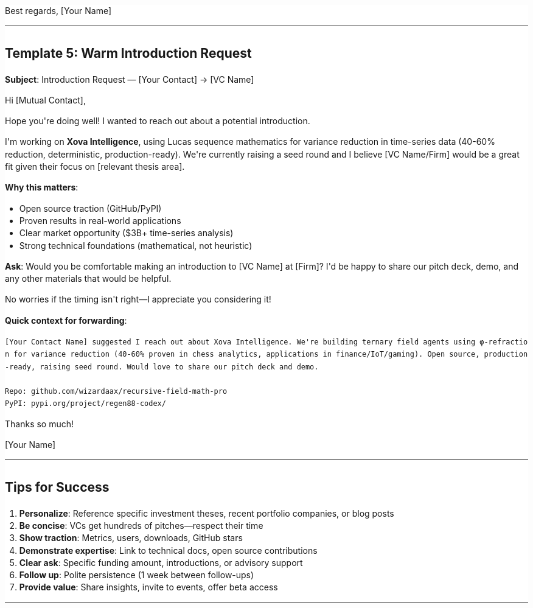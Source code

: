 Best regards,
[Your Name]

---

## Template 5: Warm Introduction Request

**Subject**: Introduction Request — [Your Contact] → [VC Name]

Hi [Mutual Contact],

Hope you're doing well! I wanted to reach out about a potential introduction.

I'm working on **Xova Intelligence**, using Lucas sequence mathematics for variance reduction in time-series data (40-60% reduction, deterministic, production-ready). We're currently raising a seed round and I believe [VC Name/Firm] would be a great fit given their focus on [relevant thesis area].

**Why this matters**:
- Open source traction (GitHub/PyPI)
- Proven results in real-world applications
- Clear market opportunity ($3B+ time-series analysis)
- Strong technical foundations (mathematical, not heuristic)

**Ask**: Would you be comfortable making an introduction to [VC Name] at [Firm]? I'd be happy to share our pitch deck, demo, and any other materials that would be helpful.

No worries if the timing isn't right—I appreciate you considering it!

**Quick context for forwarding**:
```
[Your Contact Name] suggested I reach out about Xova Intelligence. We're building ternary field agents using φ-refraction for variance reduction (40-60% proven in chess analytics, applications in finance/IoT/gaming). Open source, production-ready, raising seed round. Would love to share our pitch deck and demo.

Repo: github.com/wizardaax/recursive-field-math-pro
PyPI: pypi.org/project/regen88-codex/
```

Thanks so much!

[Your Name]

---

## Tips for Success

1. **Personalize**: Reference specific investment theses, recent portfolio companies, or blog posts
2. **Be concise**: VCs get hundreds of pitches—respect their time
3. **Show traction**: Metrics, users, downloads, GitHub stars
4. **Demonstrate expertise**: Link to technical docs, open source contributions
5. **Clear ask**: Specific funding amount, introductions, or advisory support
6. **Follow up**: Polite persistence (1 week between follow-ups)
7. **Provide value**: Share insights, invite to events, offer beta access

---
